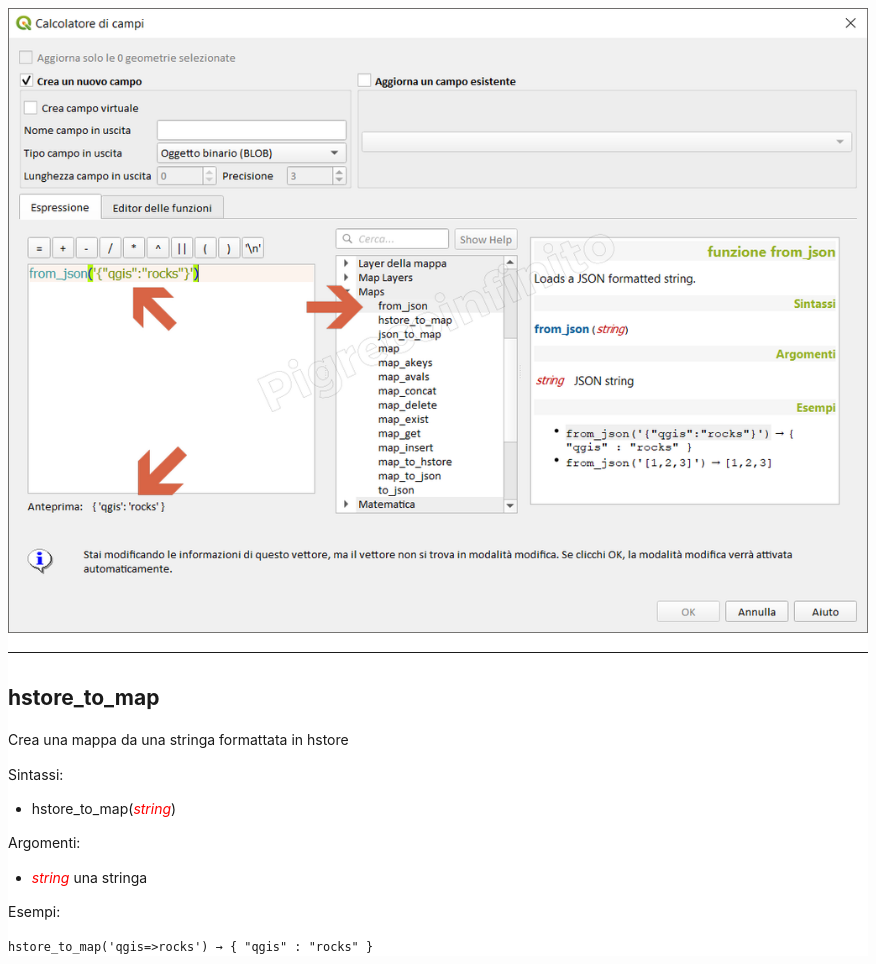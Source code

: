 [![](../../img/maps/from_json/from_json_01.png)](../../img/maps/from_json/from_json_01.png)

---

## hstore_to_map

Crea una mappa da una stringa formattata in hstore

Sintassi:

- hstore_to_map(_<span style="color:red;">string</span>_)

Argomenti:

* _<span style="color:red;">string</span>_ una stringa

Esempi:

```
hstore_to_map('qgis=>rocks') → { "qgis" : "rocks" }
```

